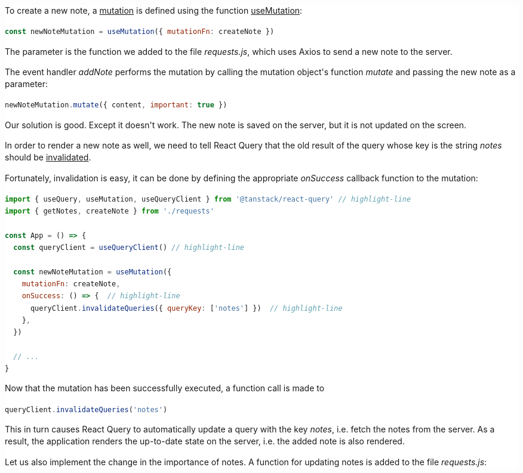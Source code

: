 To create a new note, a [mutation](https://tanstack.com/query/latest/docs/react/guides/mutations) is defined using the function [useMutation](https://tanstack.com/query/latest/docs/react/reference/useMutation):

```js
const newNoteMutation = useMutation({ mutationFn: createNote })
```

The parameter is the function we added to the file <i>requests.js</i>, which uses Axios to send a new note to the server.

The event handler <i>addNote</i> performs the mutation by calling the mutation object's function <i>mutate</i> and passing the new note as a parameter:

```js
newNoteMutation.mutate({ content, important: true })
```

Our solution is good. Except it doesn't work. The new note is saved on the server, but it is not updated on the screen.

In order to render a new note as well, we need to tell React Query that the old result of the query whose key is the string <i>notes</i> should be [invalidated](https://tanstack.com/query/latest/docs/react/guides/invalidations-from-mutations).

Fortunately, invalidation is easy, it can be done by defining the appropriate <i>onSuccess</i> callback function to the mutation:

```js
import { useQuery, useMutation, useQueryClient } from '@tanstack/react-query' // highlight-line
import { getNotes, createNote } from './requests'

const App = () => {
  const queryClient = useQueryClient() // highlight-line

  const newNoteMutation = useMutation({
    mutationFn: createNote, 
    onSuccess: () => {  // highlight-line
      queryClient.invalidateQueries({ queryKey: ['notes'] })  // highlight-line
    },
  })

  // ...
}
```

Now that the mutation has been successfully executed, a function call is made to

```js
queryClient.invalidateQueries('notes')
```

This in turn causes React Query to automatically update a query with the key <i>notes</i>, i.e. fetch the notes from the server. As a result, the application renders the up-to-date state on the server, i.e. the added note is also rendered.

Let us also implement the change in the importance of notes. A function for updating notes is added to the file <i>requests.js</i>:

